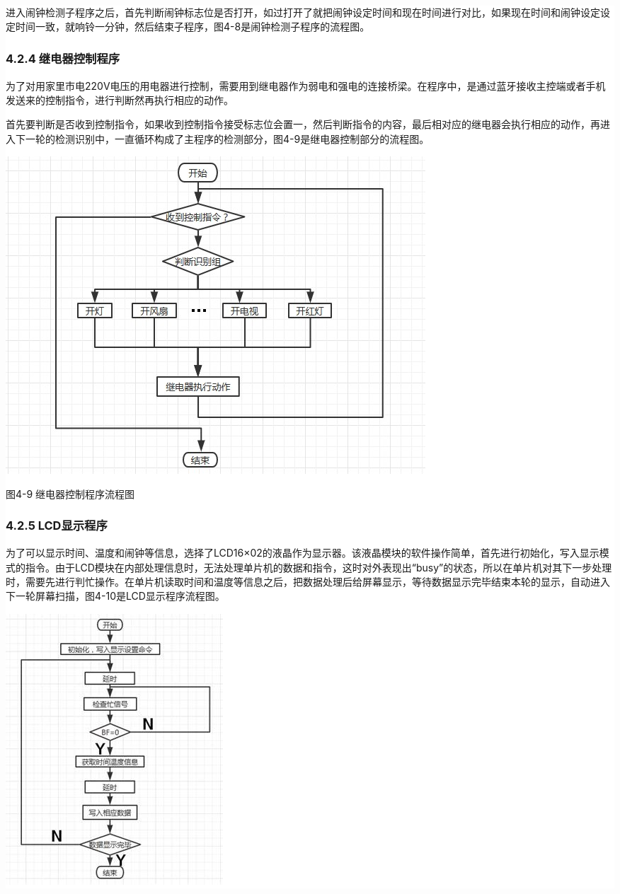 进入闹钟检测子程序之后，首先判断闹钟标志位是否打开，如过打开了就把闹钟设定时间和现在时间进行对比，如果现在时间和闹钟设定设定时间一致，就响铃一分钟，然后结束子程序，图4-8是闹钟检测子程序的流程图。

### 4.2.4     继电器控制程序

为了对用家里市电220V电压的用电器进行控制，需要用到继电器作为弱电和强电的连接桥梁。在程序中，是通过蓝牙接收主控端或者手机发送来的控制指令，进行判断然再执行相应的动作。

首先要判断是否收到控制指令，如果收到控制指令接受标志位会置一，然后判断指令的内容，最后相对应的继电器会执行相应的动作，再进入下一轮的检测识别中，一直循环构成了主程序的检测部分，图4-9是继电器控制部分的流程图。

 

![2017-04-09_190802](image/clip_image055.jpg)

图4-9 继电器控制程序流程图

### 4.2.5     LCD显示程序

为了可以显示时间、温度和闹钟等信息，选择了LCD16×02的液晶作为显示器。该液晶模块的软件操作简单，首先进行初始化，写入显示模式的指令。由于LCD模块在内部处理信息时，无法处理单片机的数据和指令，这时对外表现出“busy”的状态，所以在单片机对其下一步处理时，需要先进行判忙操作。在单片机读取时间和温度等信息之后，把数据处理后给屏幕显示，等待数据显示完毕结束本轮的显示，自动进入下一轮屏幕扫描，图4-10是LCD显示程序流程图。



![img](image/clip_image057.jpg)
